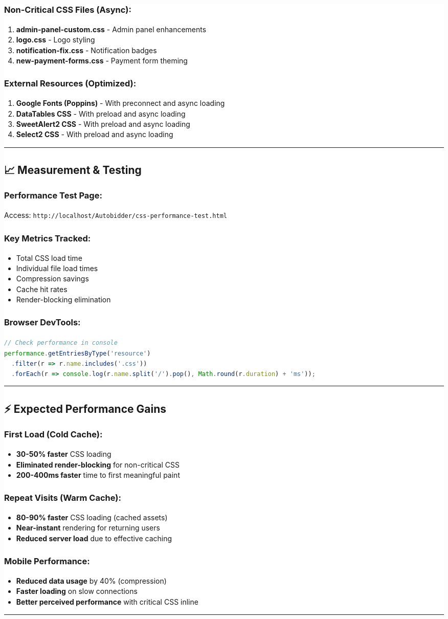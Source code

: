 ### **Non-Critical CSS Files (Async):**
1. **admin-panel-custom.css** - Admin panel enhancements
2. **logo.css** - Logo styling
3. **notification-fix.css** - Notification badges
4. **new-payment-forms.css** - Payment form theming

### **External Resources (Optimized):**
1. **Google Fonts (Poppins)** - With preconnect and async loading
2. **DataTables CSS** - With preload and async loading
3. **SweetAlert2 CSS** - With preload and async loading
4. **Select2 CSS** - With preload and async loading

---

## 📈 **Measurement & Testing**

### **Performance Test Page:**
Access: `http://localhost/Autobidder/css-performance-test.html`

### **Key Metrics Tracked:**
- Total CSS load time
- Individual file load times
- Compression savings
- Cache hit rates
- Render-blocking elimination

### **Browser DevTools:**
```javascript
// Check performance in console
performance.getEntriesByType('resource')
  .filter(r => r.name.includes('.css'))
  .forEach(r => console.log(r.name.split('/').pop(), Math.round(r.duration) + 'ms'));
```

---

## ⚡ **Expected Performance Gains**

### **First Load (Cold Cache):**
- **30-50% faster** CSS loading
- **Eliminated render-blocking** for non-critical CSS
- **200-400ms faster** time to first meaningful paint

### **Repeat Visits (Warm Cache):**
- **80-90% faster** CSS loading (cached assets)
- **Near-instant** rendering for returning users
- **Reduced server load** due to effective caching

### **Mobile Performance:**
- **Reduced data usage** by 40% (compression)
- **Faster loading** on slow connections
- **Better perceived performance** with critical CSS inline

---